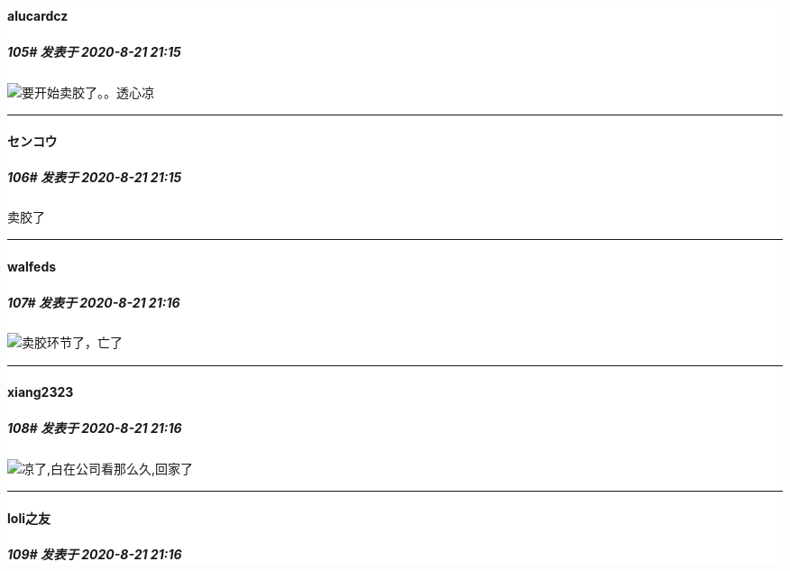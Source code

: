####  alucardcz  
##### 105#       发表于 2020-8-21 21:15



<img src="https://static.saraba1st.com/image/smiley/face2017/068.png" referrerpolicy="no-referrer">要开始卖胶了。。透心凉







*****

####  センコウ  
##### 106#       发表于 2020-8-21 21:15




卖胶了







*****

####  walfeds  
##### 107#       发表于 2020-8-21 21:16



<img src="https://static.saraba1st.com/image/smiley/face2017/119.png" referrerpolicy="no-referrer">卖胶环节了，亡了







*****

####  xiang2323  
##### 108#       发表于 2020-8-21 21:16



<img src="https://static.saraba1st.com/image/smiley/face2017/004.gif" referrerpolicy="no-referrer">凉了,白在公司看那么久,回家了







*****

####  loli之友  
##### 109#       发表于 2020-8-21 21:16



